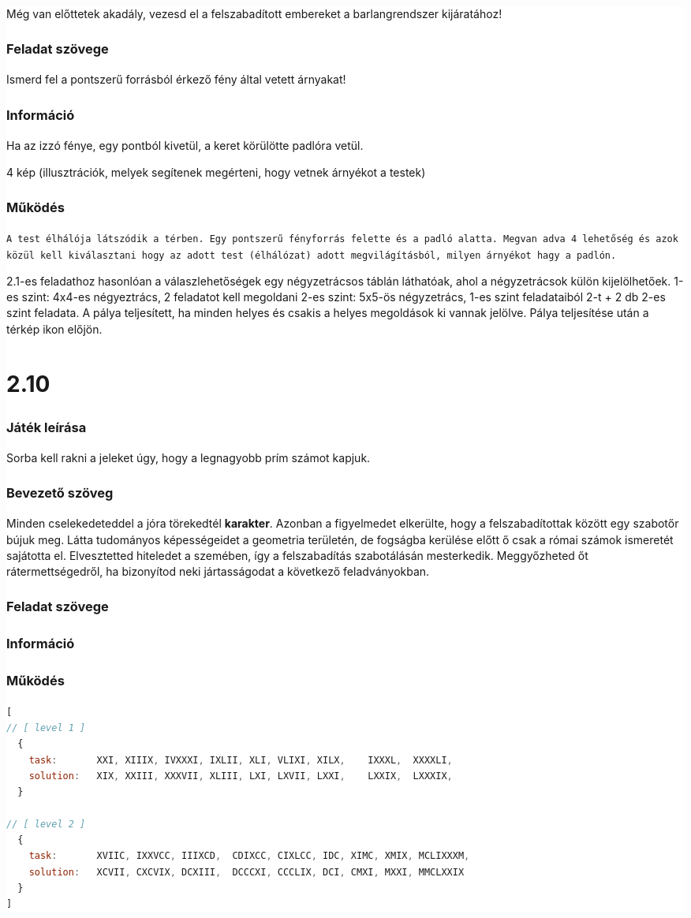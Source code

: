 Még van előttetek akadály, vezesd el a felszabadított embereket a barlangrendszer kijáratához!
### Feladat szövege
Ismerd fel a pontszerű forrásból érkező fény által vetett árnyakat!	
### Információ
Ha az izzó fénye,
egy pontból kivetül, 
a keret körülötte padlóra vetül.

4 kép (illusztrációk, melyek segítenek megérteni, hogy vetnek árnyékot a testek)
### Működés
	A test élhálója látszódik a térben. Egy pontszerű fényforrás felette és a padló alatta. Megvan adva 4 lehetőség és azok közül kell kiválasztani hogy az adott test (élhálózat) adott megvilágításból, milyen árnyékot hagy a padlón.
2.1-es feladathoz hasonlóan a válaszlehetőségek egy négyzetrácsos táblán láthatóak, ahol a négyzetrácsok külön kijelölhetőek.
1-es szint: 4x4-es négyeztrács, 2 feladatot kell megoldani
2-es szint: 5x5-ös négyzetrács, 1-es szint feladataiból 2-t + 2 db 2-es szint feladata.
A pálya teljesített, ha minden helyes és csakis a helyes megoldások ki vannak jelölve.
Pálya teljesítése után a térkép ikon előjön.

# 2.10
### Játék leírása 
Sorba kell rakni a jeleket úgy, hogy a legnagyobb prím számot kapjuk.	
### Bevezető szöveg
Minden cselekedeteddel a jóra törekedtél **karakter**. Azonban a figyelmedet elkerülte, hogy a felszabadítottak között egy szabotőr bújuk meg. Látta tudományos képességeidet a geometria területén, de fogságba kerülése előtt ő csak a római számok ismeretét sajátotta el. Elvesztetted hiteledet a szemében, így a felszabadítás szabotálásán mesterkedik. 
Meggyőzheted őt rátermettségedről, ha bizonyítod neki jártasságodat a következő feladványokban.
### Feladat szövege
### Információ
### Működés
```jsx
[
// [ level 1 ]
  {
    task:       XXI, XIIIX,	IVXXXI,	IXLII, XLI,	VLIXI, XILX,	IXXXL,	XXXXLI,
    solution:   XIX, XXIII,	XXXVII,	XLIII, LXI,	LXVII, LXXI,	LXXIX,	LXXXIX,
  }

// [ level 2 ]
  {
    task:       XVIIC, IXXVCC, IIIXCD,	CDIXCC, CIXLCC,	IDC, XIMC, XMIX, MCLIXXXM,
    solution:   XCVII, CXCVIX, DCXIII,  DCCCXI, CCCLIX, DCI, CMXI, MXXI, MMCLXXIX
  }
]
```
